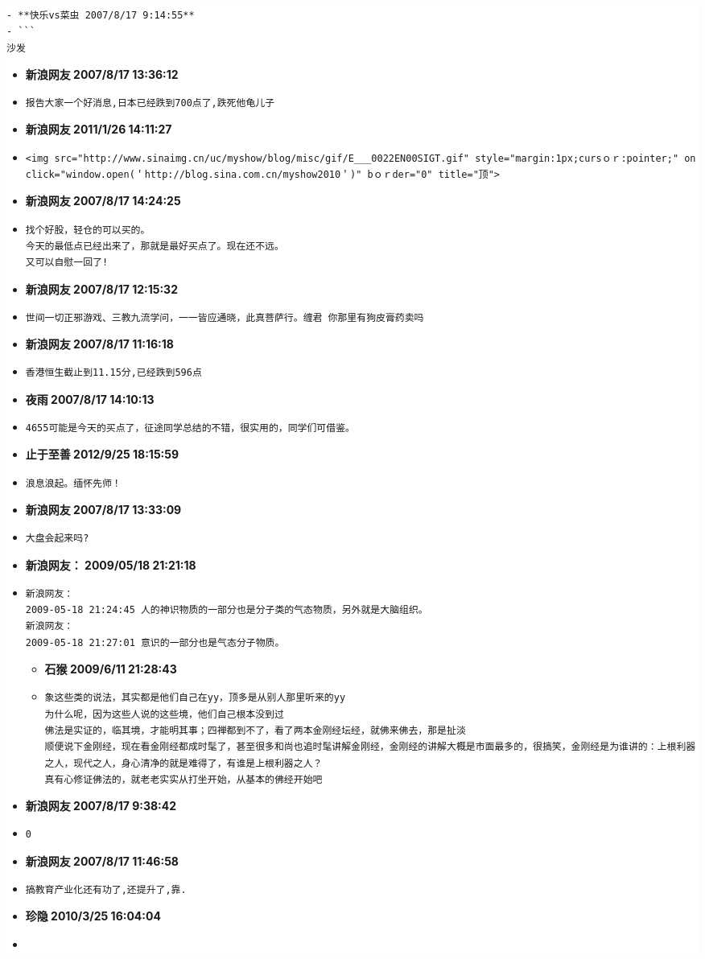   ```
- **快乐vs菜虫 2007/8/17 9:14:55**
- ```
  沙发
  ```
- **新浪网友 2007/8/17 13:36:12**
- ```
  报告大家一个好消息,日本已经跌到700点了,跌死他龟儿子
  ```
- **新浪网友 2011/1/26 14:11:27**
- ```
  <img src="http://www.sinaimg.cn/uc/myshow/blog/misc/gif/E___0022EN00SIGT.gif" style="margin:1px;cursｏｒ:pointer;" onclick="window.open(＇http://blog.sina.com.cn/myshow2010＇)" bｏｒder="0" title="顶">
  ```
- **新浪网友 2007/8/17 14:24:25**
- ```
  找个好股，轻仓的可以买的。
  今天的最低点已经出来了，那就是最好买点了。现在还不远。
  又可以自慰一回了!
  ```
- **新浪网友 2007/8/17 12:15:32**
- ```
  世间一切正邪游戏、三教九流学问，一一皆应通晓，此真菩萨行。缠君 你那里有狗皮膏药卖吗
  ```
- **新浪网友 2007/8/17 11:16:18**
- ```
  香港恒生截止到11.15分,已经跌到596点
  ```
- **夜雨 2007/8/17 14:10:13**
- ```
  4655可能是今天的买点了，征途同学总结的不错，很实用的，同学们可借鉴。
  ```
- **止于至善 2012/9/25 18:15:59**
- ```
  浪息浪起。缅怀先师！
  ```
- **新浪网友 2007/8/17 13:33:09**
- ```
  大盘会起来吗?
  ```
- **新浪网友： 2009/05/18 21:21:18**
- ```
  新浪网友：
  2009-05-18 21:24:45 人的神识物质的一部分也是分子类的气态物质，另外就是大脑组织。 
  新浪网友：
  2009-05-18 21:27:01 意识的一部分也是气态分子物质。
  ```
   - **石猴 2009/6/11 21:28:43**
   - ```
     象这些类的说法，其实都是他们自己在yy，顶多是从别人那里听来的yy
     为什么呢，因为这些人说的这些境，他们自己根本没到过
     佛法是实证的，临其境，才能明其事；四禅都到不了，看了两本金刚经坛经，就佛来佛去，那是扯淡
     顺便说下金刚经，现在看金刚经都成时髦了，甚至很多和尚也追时髦讲解金刚经，金刚经的讲解大概是市面最多的，很搞笑，金刚经是为谁讲的：上根利器之人，现代之人，身心清净的就是难得了，有谁是上根利器之人？
     真有心修证佛法的，就老老实实从打坐开始，从基本的佛经开始吧
     ```
- **新浪网友 2007/8/17 9:38:42**
- ```
  0
  ```
- **新浪网友 2007/8/17 11:46:58**
- ```
  搞教育产业化还有功了,还提升了,靠.
  ```
- **珍隐 2010/3/25 16:04:04**
- ```
  ```